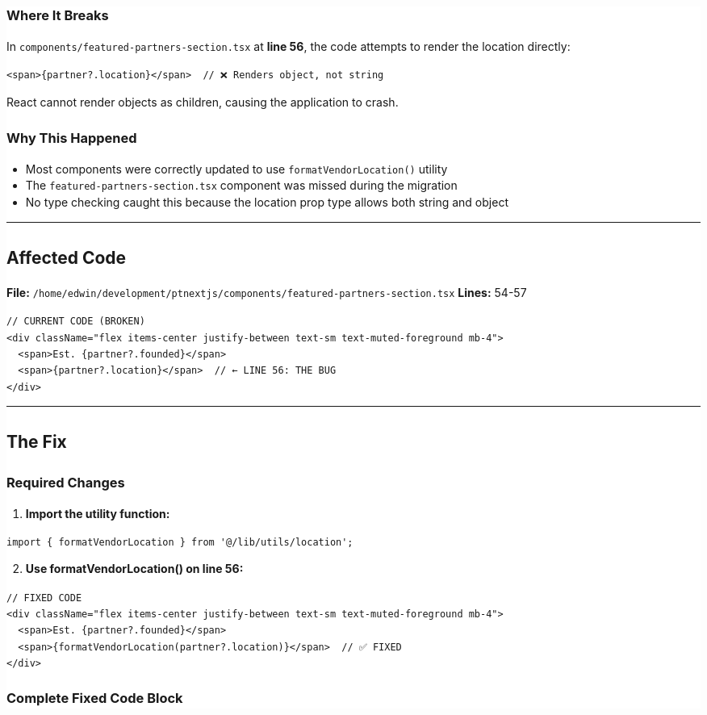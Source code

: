 ### Where It Breaks

In `components/featured-partners-section.tsx` at **line 56**, the code attempts to render the location directly:

```tsx
<span>{partner?.location}</span>  // ❌ Renders object, not string
```

React cannot render objects as children, causing the application to crash.

### Why This Happened

- Most components were correctly updated to use `formatVendorLocation()` utility
- The `featured-partners-section.tsx` component was missed during the migration
- No type checking caught this because the location prop type allows both string and object

---

## Affected Code

**File:** `/home/edwin/development/ptnextjs/components/featured-partners-section.tsx`
**Lines:** 54-57

```tsx
// CURRENT CODE (BROKEN)
<div className="flex items-center justify-between text-sm text-muted-foreground mb-4">
  <span>Est. {partner?.founded}</span>
  <span>{partner?.location}</span>  // ← LINE 56: THE BUG
</div>
```

---

## The Fix

### Required Changes

1. **Import the utility function:**
```tsx
import { formatVendorLocation } from '@/lib/utils/location';
```

2. **Use formatVendorLocation() on line 56:**
```tsx
// FIXED CODE
<div className="flex items-center justify-between text-sm text-muted-foreground mb-4">
  <span>Est. {partner?.founded}</span>
  <span>{formatVendorLocation(partner?.location)}</span>  // ✅ FIXED
</div>
```

### Complete Fixed Code Block
